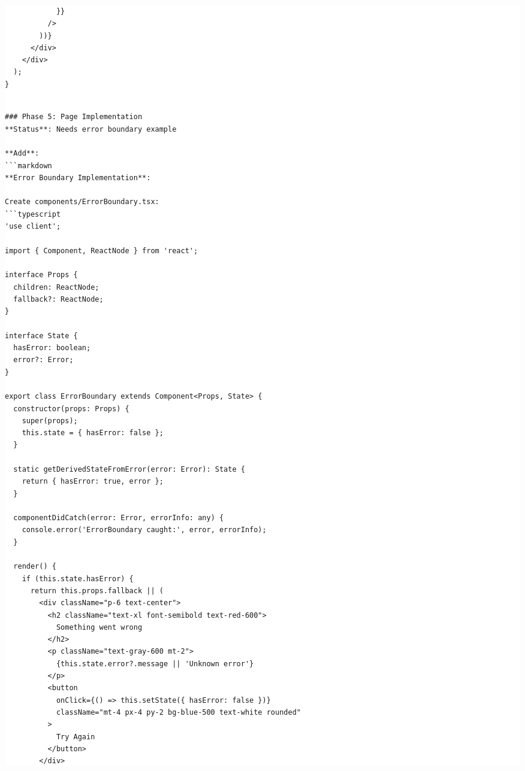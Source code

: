 ```
            }}
          />
        ))}
      </div>
    </div>
  );
}
```
```

### Phase 5: Page Implementation
**Status**: Needs error boundary example

**Add**:
```markdown
**Error Boundary Implementation**:

Create components/ErrorBoundary.tsx:
```typescript
'use client';

import { Component, ReactNode } from 'react';

interface Props {
  children: ReactNode;
  fallback?: ReactNode;
}

interface State {
  hasError: boolean;
  error?: Error;
}

export class ErrorBoundary extends Component<Props, State> {
  constructor(props: Props) {
    super(props);
    this.state = { hasError: false };
  }

  static getDerivedStateFromError(error: Error): State {
    return { hasError: true, error };
  }

  componentDidCatch(error: Error, errorInfo: any) {
    console.error('ErrorBoundary caught:', error, errorInfo);
  }

  render() {
    if (this.state.hasError) {
      return this.props.fallback || (
        <div className="p-6 text-center">
          <h2 className="text-xl font-semibold text-red-600">
            Something went wrong
          </h2>
          <p className="text-gray-600 mt-2">
            {this.state.error?.message || 'Unknown error'}
          </p>
          <button
            onClick={() => this.setState({ hasError: false })}
            className="mt-4 px-4 py-2 bg-blue-500 text-white rounded"
          >
            Try Again
          </button>
        </div>
```